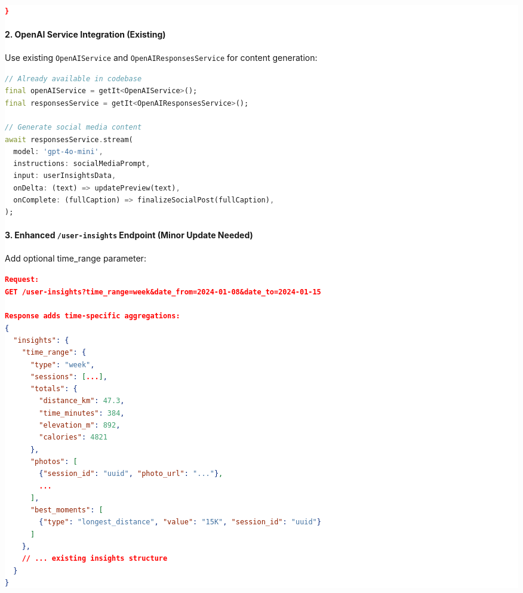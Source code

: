 ```json
}
```

#### 2. OpenAI Service Integration (Existing)
Use existing `OpenAIService` and `OpenAIResponsesService` for content generation:
```dart
// Already available in codebase
final openAIService = getIt<OpenAIService>();
final responsesService = getIt<OpenAIResponsesService>();

// Generate social media content
await responsesService.stream(
  model: 'gpt-4o-mini',
  instructions: socialMediaPrompt,
  input: userInsightsData,
  onDelta: (text) => updatePreview(text),
  onComplete: (fullCaption) => finalizeSocialPost(fullCaption),
);
```

#### 3. Enhanced `/user-insights` Endpoint (Minor Update Needed)
Add optional time_range parameter:
```json
Request:
GET /user-insights?time_range=week&date_from=2024-01-08&date_to=2024-01-15

Response adds time-specific aggregations:
{
  "insights": {
    "time_range": {
      "type": "week",
      "sessions": [...],
      "totals": {
        "distance_km": 47.3,
        "time_minutes": 384,
        "elevation_m": 892,
        "calories": 4821
      },
      "photos": [
        {"session_id": "uuid", "photo_url": "..."},
        ...
      ],
      "best_moments": [
        {"type": "longest_distance", "value": "15K", "session_id": "uuid"}
      ]
    },
    // ... existing insights structure
  }
}
```

